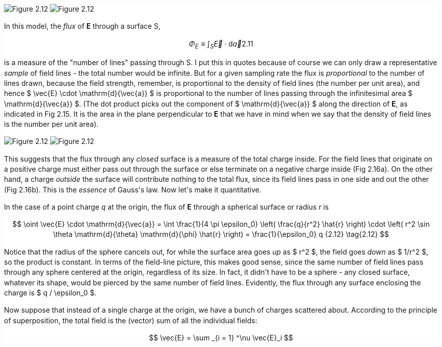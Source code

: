 ![Figure 2.12](../img/2.12.png)
![Figure 2.12](../img/2.12.png)


In this model, the _flux_ of __E__ through a surface S,

$$
\Phi_E \equiv \int _S \vec{E} \cdot \mathrm{d}{\vec{a}} {2.11} \tag{2.11}
$$


is a measure of the "number of lines" passing through S. I put this in quotes because of course we can only draw a representative _sample_ of field lines - the total number would be infinite. But for a given sampling rate the flux is _proportional_ to the number of lines drawn, because the field strength, remember, is proportional to the density of field lines (the number per unit area), and hence $ \vec{E} \cdot \mathrm{d}{\vec{a}} $ is proportional to the number of lines passing through the infinitesimal area $ \mathrm{d}{\vec{a}} $. (The dot product picks out the component of $ \mathrm{d}{\vec{a}} $ along the direction of __E__, as indicated in Fig 2.15. It is the area in the plane perpendicular to __E__ that we have in mind when we say that the density of field lines is the number per unit area).

![Figure 2.12](../img/2.12.png)
![Figure 2.12](../img/2.12.png)

This suggests that the flux through any _closed_ surface is a measure of the total charge inside. For the field lines that originate on a positive charge must either pass out through the surface or else terminate on a negative charge inside (Fig 2.16a). On the other hand, a charge _outside_ the surface will contribute nothing to the total flux, since its field lines pass in one side and out the other (Fig 2.16b). This is the _essence_ of Gauss's law. Now let's make it quantitative.

In the case of a point charge _q_ at the origin, the flux of __E__ through a spherical surface or radius _r_ is

$$
\oint \vec{E} \cdot \mathrm{d}{\vec{a}} = \int \frac{1}{4 \pi \epsilon_0} \left( \frac{q}{r^2} \hat{r} \right) \cdot \left( r^2 \sin \theta \mathrm{d}{\theta} \mathrm{d}{\phi} \hat{r} \right) = \frac{1}{\epsilon_0} q {2.12} \tag{2.12}
$$


Notice that the radius of the sphere cancels out, for while the surface area goes _up_ as $ r^2 $, the field goes _down_ as $ 1/r^2 $, so the product is constant. In terms of the field-line picture, this makes good sense, since the same number of field lines pass through any sphere centered at the origin, regardless of its size. In fact, it didn't have to be a sphere - any closed surface, whatever its shape, would be pierced by the same number of field lines. Evidently, the flux through any surface enclosing the charge is $ q / \epsilon_0 $.

Now suppose that instead of a single charge at the origin, we have a bunch of charges scattered about. According to the principle of superposition, the total field is the (vector) sum of all the individual fields:

$$
\vec{E} = \sum _{i = 1} ^\nu \vec{E}_i
$$
